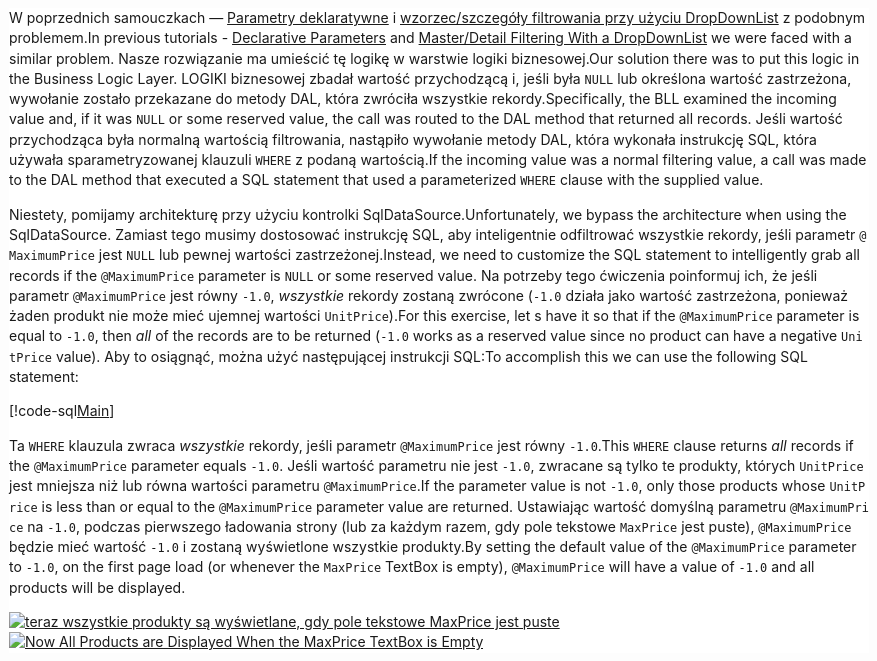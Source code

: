 <span data-ttu-id="c2d6b-206">W poprzednich samouczkach — [Parametry deklaratywne](../basic-reporting/declarative-parameters-cs.md) i [wzorzec/szczegóły filtrowania przy użyciu DropDownList](../masterdetail/master-detail-filtering-with-a-dropdownlist-cs.md) z podobnym problemem.</span><span class="sxs-lookup"><span data-stu-id="c2d6b-206">In previous tutorials - [Declarative Parameters](../basic-reporting/declarative-parameters-cs.md) and [Master/Detail Filtering With a DropDownList](../masterdetail/master-detail-filtering-with-a-dropdownlist-cs.md) we were faced with a similar problem.</span></span> <span data-ttu-id="c2d6b-207">Nasze rozwiązanie ma umieścić tę logikę w warstwie logiki biznesowej.</span><span class="sxs-lookup"><span data-stu-id="c2d6b-207">Our solution there was to put this logic in the Business Logic Layer.</span></span> <span data-ttu-id="c2d6b-208">LOGIKI biznesowej zbadał wartość przychodzącą i, jeśli była `NULL` lub określona wartość zastrzeżona, wywołanie zostało przekazane do metody DAL, która zwróciła wszystkie rekordy.</span><span class="sxs-lookup"><span data-stu-id="c2d6b-208">Specifically, the BLL examined the incoming value and, if it was `NULL` or some reserved value, the call was routed to the DAL method that returned all records.</span></span> <span data-ttu-id="c2d6b-209">Jeśli wartość przychodząca była normalną wartością filtrowania, nastąpiło wywołanie metody DAL, która wykonała instrukcję SQL, która używała sparametryzowanej klauzuli `WHERE` z podaną wartością.</span><span class="sxs-lookup"><span data-stu-id="c2d6b-209">If the incoming value was a normal filtering value, a call was made to the DAL method that executed a SQL statement that used a parameterized `WHERE` clause with the supplied value.</span></span>

<span data-ttu-id="c2d6b-210">Niestety, pomijamy architekturę przy użyciu kontrolki SqlDataSource.</span><span class="sxs-lookup"><span data-stu-id="c2d6b-210">Unfortunately, we bypass the architecture when using the SqlDataSource.</span></span> <span data-ttu-id="c2d6b-211">Zamiast tego musimy dostosować instrukcję SQL, aby inteligentnie odfiltrować wszystkie rekordy, jeśli parametr `@MaximumPrice` jest `NULL` lub pewnej wartości zastrzeżonej.</span><span class="sxs-lookup"><span data-stu-id="c2d6b-211">Instead, we need to customize the SQL statement to intelligently grab all records if the `@MaximumPrice` parameter is `NULL` or some reserved value.</span></span> <span data-ttu-id="c2d6b-212">Na potrzeby tego ćwiczenia poinformuj ich, że jeśli parametr `@MaximumPrice` jest równy `-1.0`, *wszystkie* rekordy zostaną zwrócone (`-1.0` działa jako wartość zastrzeżona, ponieważ żaden produkt nie może mieć ujemnej wartości `UnitPrice`).</span><span class="sxs-lookup"><span data-stu-id="c2d6b-212">For this exercise, let s have it so that if the `@MaximumPrice` parameter is equal to `-1.0`, then *all* of the records are to be returned (`-1.0` works as a reserved value since no product can have a negative `UnitPrice` value).</span></span> <span data-ttu-id="c2d6b-213">Aby to osiągnąć, można użyć następującej instrukcji SQL:</span><span class="sxs-lookup"><span data-stu-id="c2d6b-213">To accomplish this we can use the following SQL statement:</span></span>

[!code-sql[Main](using-parameterized-queries-with-the-sqldatasource-cs/samples/sample7.sql)]

<span data-ttu-id="c2d6b-214">Ta `WHERE` klauzula zwraca *wszystkie* rekordy, jeśli parametr `@MaximumPrice` jest równy `-1.0`.</span><span class="sxs-lookup"><span data-stu-id="c2d6b-214">This `WHERE` clause returns *all* records if the `@MaximumPrice` parameter equals `-1.0`.</span></span> <span data-ttu-id="c2d6b-215">Jeśli wartość parametru nie jest `-1.0`, zwracane są tylko te produkty, których `UnitPrice` jest mniejsza niż lub równa wartości parametru `@MaximumPrice`.</span><span class="sxs-lookup"><span data-stu-id="c2d6b-215">If the parameter value is not `-1.0`, only those products whose `UnitPrice` is less than or equal to the `@MaximumPrice` parameter value are returned.</span></span> <span data-ttu-id="c2d6b-216">Ustawiając wartość domyślną parametru `@MaximumPrice` na `-1.0`, podczas pierwszego ładowania strony (lub za każdym razem, gdy pole tekstowe `MaxPrice` jest puste), `@MaximumPrice` będzie mieć wartość `-1.0` i zostaną wyświetlone wszystkie produkty.</span><span class="sxs-lookup"><span data-stu-id="c2d6b-216">By setting the default value of the `@MaximumPrice` parameter to `-1.0`, on the first page load (or whenever the `MaxPrice` TextBox is empty), `@MaximumPrice` will have a value of `-1.0` and all products will be displayed.</span></span>

<span data-ttu-id="c2d6b-217">[![teraz wszystkie produkty są wyświetlane, gdy pole tekstowe MaxPrice jest puste](using-parameterized-queries-with-the-sqldatasource-cs/_static/image8.gif)](using-parameterized-queries-with-the-sqldatasource-cs/_static/image15.png)</span><span class="sxs-lookup"><span data-stu-id="c2d6b-217">[![Now All Products are Displayed When the MaxPrice TextBox is Empty](using-parameterized-queries-with-the-sqldatasource-cs/_static/image8.gif)](using-parameterized-queries-with-the-sqldatasource-cs/_static/image15.png)</span></span>
